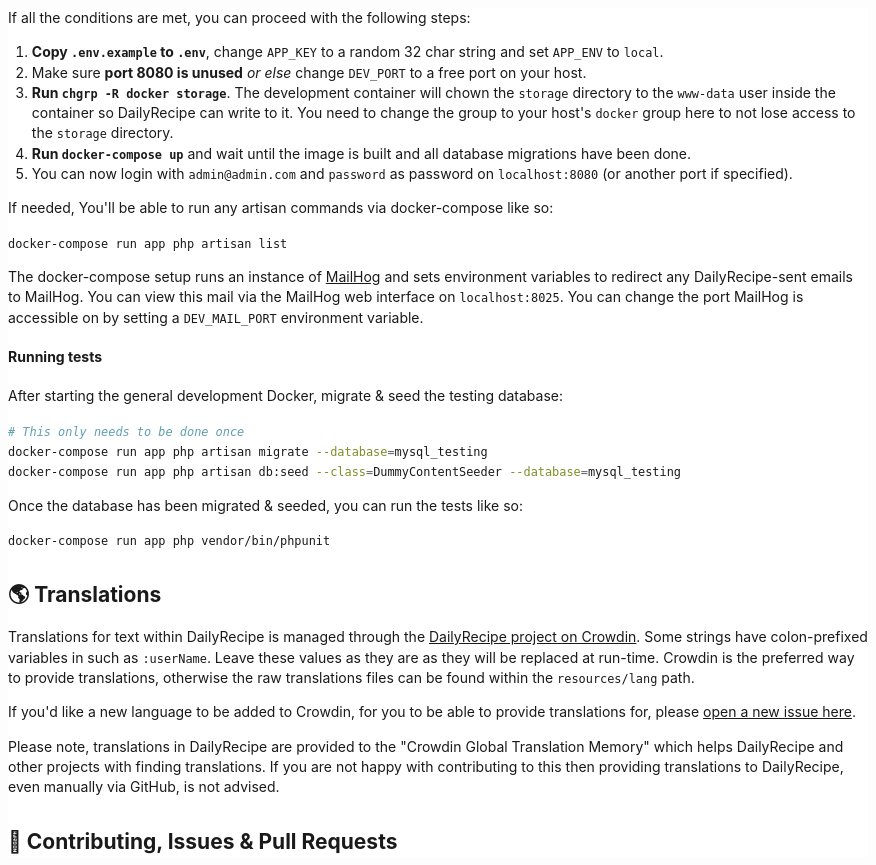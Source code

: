 If all the conditions are met, you can proceed with the following steps:

1. **Copy `.env.example` to `.env`**, change `APP_KEY` to a random 32 char string and set `APP_ENV` to `local`.
2. Make sure **port 8080 is unused** *or else* change `DEV_PORT` to a free port on your host.
3. **Run `chgrp -R docker storage`**. The development container will chown the `storage` directory to the `www-data` user inside the container so DailyRecipe can write to it. You need to change the group to your host's `docker` group here to not lose access to the `storage` directory.
4. **Run `docker-compose up`** and wait until the image is built and all database migrations have been done.
5. You can now login with `admin@admin.com` and `password` as password on `localhost:8080` (or another port if specified).

If needed, You'll be able to run any artisan commands via docker-compose like so:

```bash
docker-compose run app php artisan list
```

The docker-compose setup runs an instance of [MailHog](https://github.com/mailhog/MailHog) and sets environment variables to redirect any DailyRecipe-sent emails to MailHog. You can view this mail via the MailHog web interface on `localhost:8025`. You can change the port MailHog is accessible on by setting a `DEV_MAIL_PORT` environment variable.

#### Running tests

After starting the general development Docker, migrate & seed the testing database:

 ```bash
# This only needs to be done once
docker-compose run app php artisan migrate --database=mysql_testing
docker-compose run app php artisan db:seed --class=DummyContentSeeder --database=mysql_testing
```

Once the database has been migrated & seeded, you can run the tests like so:

 ```bash
docker-compose run app php vendor/bin/phpunit
```

## 🌎 Translations

Translations for text within DailyRecipe is managed through the [DailyRecipe project on Crowdin](https://crowdin.com/project/dailyrecipe). Some strings have colon-prefixed variables in such as `:userName`. Leave these values as they are as they will be replaced at run-time. Crowdin is the preferred way to provide translations, otherwise the raw translations files can be found within the `resources/lang` path.

If you'd like a new language to be added to Crowdin, for you to be able to provide translations for, please [open a new issue here](https://github.com/DailyRecipeApp/DailyRecipe/issues/new?template=language_request.md).

Please note, translations in DailyRecipe are provided to the "Crowdin Global Translation Memory" which helps DailyRecipe and other projects with finding translations. If you are not happy with contributing to this then providing translations to DailyRecipe, even manually via GitHub, is not advised.

## 🎁 Contributing, Issues & Pull Requests
